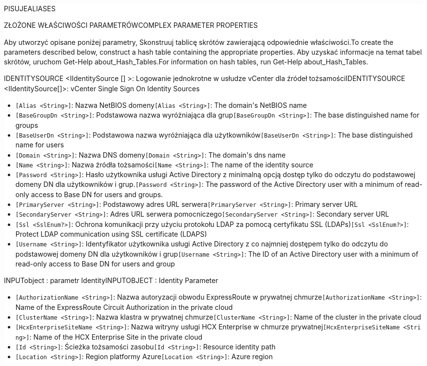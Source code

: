 <span data-ttu-id="64327-151">PISUJE</span><span class="sxs-lookup"><span data-stu-id="64327-151">ALIASES</span></span>

<span data-ttu-id="64327-152">ZŁOŻONE WŁAŚCIWOŚCI PARAMETRÓW</span><span class="sxs-lookup"><span data-stu-id="64327-152">COMPLEX PARAMETER PROPERTIES</span></span>

<span data-ttu-id="64327-153">Aby utworzyć opisane poniżej parametry, Skonstruuj tablicę skrótów zawierającą odpowiednie właściwości.</span><span class="sxs-lookup"><span data-stu-id="64327-153">To create the parameters described below, construct a hash table containing the appropriate properties.</span></span> <span data-ttu-id="64327-154">Aby uzyskać informacje na temat tabel skrótów, uruchom Get-Help about_Hash_Tables.</span><span class="sxs-lookup"><span data-stu-id="64327-154">For information on hash tables, run Get-Help about_Hash_Tables.</span></span>


<span data-ttu-id="64327-155">IDENTITYSOURCE <IIdentitySource [] >: Logowanie jednokrotne w usłudze vCenter dla źródeł tożsamości</span><span class="sxs-lookup"><span data-stu-id="64327-155">IDENTITYSOURCE <IIdentitySource[]>: vCenter Single Sign On Identity Sources</span></span>
  - <span data-ttu-id="64327-156">`[Alias <String>]`: Nazwa NetBIOS domeny</span><span class="sxs-lookup"><span data-stu-id="64327-156">`[Alias <String>]`: The domain's NetBIOS name</span></span>
  - <span data-ttu-id="64327-157">`[BaseGroupDn <String>]`: Podstawowa nazwa wyróżniająca dla grup</span><span class="sxs-lookup"><span data-stu-id="64327-157">`[BaseGroupDn <String>]`: The base distinguished name for groups</span></span>
  - <span data-ttu-id="64327-158">`[BaseUserDn <String>]`: Podstawowa nazwa wyróżniająca dla użytkowników</span><span class="sxs-lookup"><span data-stu-id="64327-158">`[BaseUserDn <String>]`: The base distinguished name for users</span></span>
  - <span data-ttu-id="64327-159">`[Domain <String>]`: Nazwa DNS domeny</span><span class="sxs-lookup"><span data-stu-id="64327-159">`[Domain <String>]`: The domain's dns name</span></span>
  - <span data-ttu-id="64327-160">`[Name <String>]`: Nazwa źródła tożsamości</span><span class="sxs-lookup"><span data-stu-id="64327-160">`[Name <String>]`: The name of the identity source</span></span>
  - <span data-ttu-id="64327-161">`[Password <String>]`: Hasło użytkownika usługi Active Directory z minimalną opcją dostęp tylko do odczytu do podstawowej domeny DN dla użytkowników i grup.</span><span class="sxs-lookup"><span data-stu-id="64327-161">`[Password <String>]`: The password of the Active Directory user with a minimum of read-only access to Base DN for users and groups.</span></span>
  - <span data-ttu-id="64327-162">`[PrimaryServer <String>]`: Podstawowy adres URL serwera</span><span class="sxs-lookup"><span data-stu-id="64327-162">`[PrimaryServer <String>]`: Primary server URL</span></span>
  - <span data-ttu-id="64327-163">`[SecondaryServer <String>]`: Adres URL serwera pomocniczego</span><span class="sxs-lookup"><span data-stu-id="64327-163">`[SecondaryServer <String>]`: Secondary server URL</span></span>
  - <span data-ttu-id="64327-164">`[Ssl <SslEnum?>]`: Ochrona komunikacji przy użyciu protokołu LDAP za pomocą certyfikatu SSL (LDAPs)</span><span class="sxs-lookup"><span data-stu-id="64327-164">`[Ssl <SslEnum?>]`: Protect LDAP communication using SSL certificate (LDAPS)</span></span>
  - <span data-ttu-id="64327-165">`[Username <String>]`: Identyfikator użytkownika usługi Active Directory z co najmniej dostępem tylko do odczytu do podstawowej domeny DN dla użytkowników i grup</span><span class="sxs-lookup"><span data-stu-id="64327-165">`[Username <String>]`: The ID of an Active Directory user with a minimum of read-only access to Base DN for users and group</span></span>

<span data-ttu-id="64327-166">INPUTobject <IVMWareIdentity> : parametr Identity</span><span class="sxs-lookup"><span data-stu-id="64327-166">INPUTOBJECT <IVMWareIdentity>: Identity Parameter</span></span>
  - <span data-ttu-id="64327-167">`[AuthorizationName <String>]`: Nazwa autoryzacji obwodu ExpressRoute w prywatnej chmurze</span><span class="sxs-lookup"><span data-stu-id="64327-167">`[AuthorizationName <String>]`: Name of the ExpressRoute Circuit Authorization in the private cloud</span></span>
  - <span data-ttu-id="64327-168">`[ClusterName <String>]`: Nazwa klastra w prywatnej chmurze</span><span class="sxs-lookup"><span data-stu-id="64327-168">`[ClusterName <String>]`: Name of the cluster in the private cloud</span></span>
  - <span data-ttu-id="64327-169">`[HcxEnterpriseSiteName <String>]`: Nazwa witryny usługi HCX Enterprise w chmurze prywatnej</span><span class="sxs-lookup"><span data-stu-id="64327-169">`[HcxEnterpriseSiteName <String>]`: Name of the HCX Enterprise Site in the private cloud</span></span>
  - <span data-ttu-id="64327-170">`[Id <String>]`: Ścieżka tożsamości zasobu</span><span class="sxs-lookup"><span data-stu-id="64327-170">`[Id <String>]`: Resource identity path</span></span>
  - <span data-ttu-id="64327-171">`[Location <String>]`: Region platformy Azure</span><span class="sxs-lookup"><span data-stu-id="64327-171">`[Location <String>]`: Azure region</span></span>